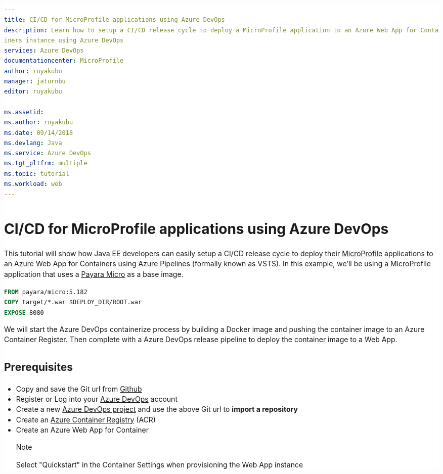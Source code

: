 ```yaml
---
title: CI/CD for MicroProfile applications using Azure DevOps
description: Learn how to setup a CI/CD release cycle to deploy a MicroProfile application to an Azure Web App for Containers instance using Azure DevOps
services: Azure DevOps
documentationcenter: MicroProfile
author: ruyakubu
manager: jaturnbu
editor: ruyakubu

ms.assetid:
ms.author: ruyakubu
ms.date: 09/14/2018
ms.devlang: Java
ms.service: Azure DevOps
ms.tgt_pltfrm: multiple
ms.topic: tutorial
ms.workload: web
---
```


# CI/CD for MicroProfile applications using Azure DevOps

This tutorial will show how Java EE developers can easily setup a CI/CD release cycle to deploy their [MicroProfile](http://microprofile.io) applications to an Azure Web App for Containers using Azure Pipelines (formally known as VSTS).  In this example, we’ll be using a MicroProfile application that uses a [Payara Micro](https://www.payara.fish/payara_micro) as a base image.   

```Dockerfile
FROM payara/micro:5.182
COPY target/*.war $DEPLOY_DIR/ROOT.war
EXPOSE 8080
```
We will start the Azure DevOps containerize process by building a Docker image and pushing the container image to an Azure Container Register.  Then complete with a Azure DevOps release pipeline to deploy the container image to a Web App.

## Prerequisites
- Copy and save the Git url from [Github](https://github.com/Azure-Samples/microprofile-hello-azure)
- Register or Log into your [Azure DevOps](https://dev.azure.com) account
- Create a new [Azure DevOps project](https://docs.microsoft.com/vsts/organizations/projects/create-project?view=vsts&tabs=new-nav) and use the above Git url to **import a repository**
- Create an [Azure Container Registry](https://azure.microsoft.com/services/container-registry) (ACR)
- Create an Azure Web App for Container
  > [!NOTE]
  >
  > Select "Quickstart" in the Container Settings when provisioning the Web App instance
